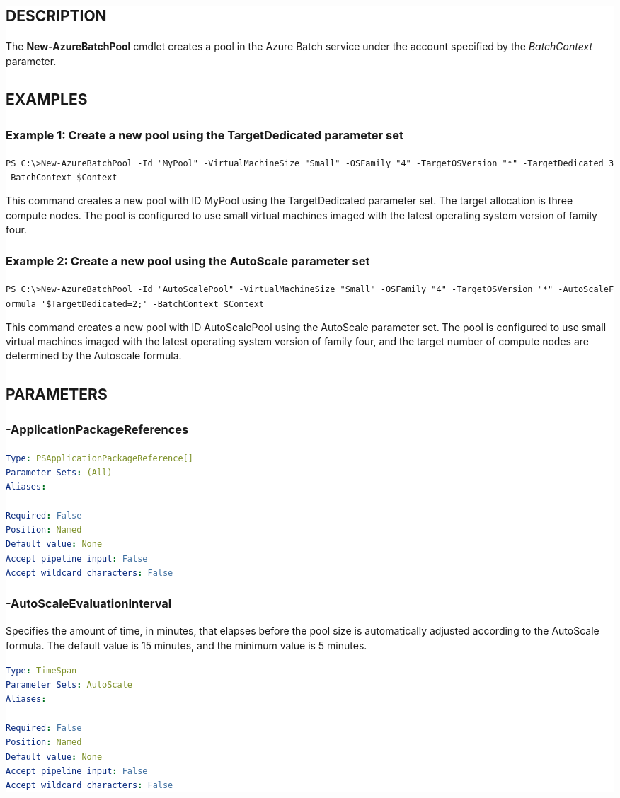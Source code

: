## DESCRIPTION
The **New-AzureBatchPool** cmdlet creates a pool in the Azure Batch service under the account specified by the *BatchContext* parameter.

## EXAMPLES

### Example 1: Create a new pool using the TargetDedicated parameter set
```
PS C:\>New-AzureBatchPool -Id "MyPool" -VirtualMachineSize "Small" -OSFamily "4" -TargetOSVersion "*" -TargetDedicated 3 -BatchContext $Context
```

This command creates a new pool with ID MyPool using the TargetDedicated parameter set.
The target allocation is three compute nodes.
The pool is configured to use small virtual machines imaged with the latest operating system version of family four.

### Example 2: Create a new pool using the AutoScale parameter set
```
PS C:\>New-AzureBatchPool -Id "AutoScalePool" -VirtualMachineSize "Small" -OSFamily "4" -TargetOSVersion "*" -AutoScaleFormula '$TargetDedicated=2;' -BatchContext $Context
```

This command creates a new pool with ID AutoScalePool using the AutoScale parameter set.
The pool is configured to use small virtual machines imaged with the latest operating system version of family four, and the target number of compute nodes are determined by the Autoscale formula.

## PARAMETERS

### -ApplicationPackageReferences

```yaml
Type: PSApplicationPackageReference[]
Parameter Sets: (All)
Aliases: 

Required: False
Position: Named
Default value: None
Accept pipeline input: False
Accept wildcard characters: False
```

### -AutoScaleEvaluationInterval
Specifies the amount of time, in minutes, that elapses before the pool size is automatically adjusted according to the AutoScale formula.
The default value is 15 minutes, and the minimum value is 5 minutes.

```yaml
Type: TimeSpan
Parameter Sets: AutoScale
Aliases: 

Required: False
Position: Named
Default value: None
Accept pipeline input: False
Accept wildcard characters: False
```
